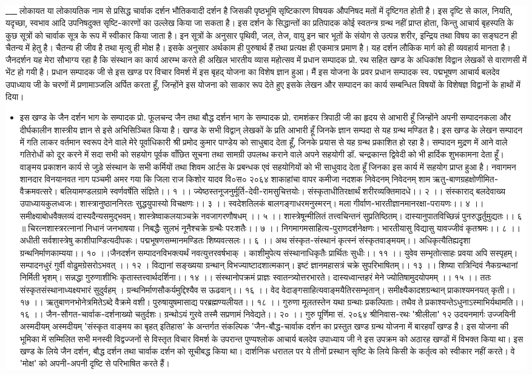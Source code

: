 ___ लोकायत या लोकायतिक नाम से प्रसिद्ध चार्वाक दर्शन भौतिकवादी दर्शन है जिसकी पृष्ठभूमि सृष्टिकारण विषयक औपनिषद मतों में दृष्टिगत होती है। इस दृष्टि से काल, नियति, यदृच्छा, स्वभाव आदि उपनिषदुक्त सृष्टि-कारणों का उल्लेख किया जा सकता है। इस दर्शन के सिद्धान्तों का प्रतिपादक कोई स्वतन्त्र ग्रन्थ नहीं प्राप्त होता, किन्तु आचार्य बृहस्पति के कुछ सूत्रों को चार्वाक सूत्र के रूप में स्वीकार किया जाता है। इन सूत्रों के अनुसार पृथिवी, जल, तेज, वायु इन चार भूतों के संयोग से उत्पन्न शरीर, इन्द्रिय तथा विषय का सङ्घटन ही चैतन्य में हेतु है। चैतन्य ही जीव है तथा मृत्यु ही मोक्ष है। इसके अनुसार अर्थकाम ही पुरुषार्थ हैं तथा प्रत्यक्ष ही एकमात्र प्रमाण है। यह दर्शन लौकिक मार्ग को ही व्यवहार्य मानता है।
जैनदर्शन यह मेरा सौभाग्य रहा है कि संस्थान का कार्य आरम्भ करते ही अखिल भारतीय व्यास महोत्सव में प्रधान सम्पादक प्रो. रथ सहित खण्ड के अधिकांश विद्वान लेखकों से वाराणसी में भेंट हो गयी है। प्रधान सम्पादक जी से इस खण्ड पर विचार विमर्श में इस बृहद् योजना का विशेष ज्ञान हुआ। मैं इस योजना के प्रवर प्रधान सम्पादक स्व. पद्मभूषण आचार्य बलदेव उपाध्याय जी के चरणों में प्रणामाञ्जलि अर्पित करता हूँ, जिन्होंने इस योजना को साकार रूप देते हुए इसके लेखन और सम्पादन का कार्य सम्बन्धित विषयों के विशेषज्ञ विद्वानों के हाथों में दिया।
- इस खण्ड के जैन दर्शन भाग के सम्पादक प्रो. फूलचन्द जैन तथा बौद्ध दर्शन भाग के सम्पादक प्रो. रामशंकर त्रिपाठी जी का हृदय से आभारी हूँ जिन्होंने अपनी सम्पादनकला और दीर्घकालीन शास्त्रीय ज्ञान से इसे अभिसिञ्चित किया है। खण्ड के सभी विद्वान् लेखकों के प्रति आभारी हूँ जिनके ज्ञान सम्पदा से यह ग्रन्थ मण्डित है।
इस खण्ड के लेखन सम्पादन में गति लाकर वर्तमान स्वरूप देने वाले मेरे पूर्वाधिकारी श्री प्रमोद कुमार पाण्डेय को साधुबाद देता हूँ, जिनके प्रयास से यह ग्रन्थ प्रकाशित हो रहा है। सम्पादन मुद्रण में आने वाले गतिरोधों को दूर करने में सदा सभी को सहयोग पूर्वक वाँछित सूचना तथा सामग्री उपलब्ध कराने वाले अपने सहयोगी डॉ. चन्द्रकान्त द्विवेदी को भी हार्दिक शुभकामना देता हूँ। वाङ्मय प्रकाशन कार्य से जुड़े संस्थान के सभी कर्मियों तथा शिवम आर्टस के प्रबन्धक एवं सहयोगियों को भी साधुवाद देता हूँ जिनका इस कार्य में सहयोग प्राप्त हुआ है। नवागमन शानदार
विनयानवत नाग पञ्चमी
अमर
गया कि जिला राज किशोर यादव वि०स० २०६४ शाकाहांचा वापर कमीजा नदशक
निवेदनम् निवेदनम्
शाम
ऋतु-बाणग्रहक्षोणीमित-वैक्रमवत्सरे। बलियामण्डलग्रामे स्वर्णवर्षेति संज्ञिते।। १ ।।
ज्येष्ठस्तनूजनुर्मूर्ति-देवी-रामसुचित्तयोः। संस्कृताधीतिरक्षार्थं शरीरव्यक्तिमादधे।। २ ।।
संस्काराद् बलदेवाख्य उपाध्यायकुलध्वजः। शास्त्रानुष्ठाननिरतः सुद्धयुपास्यो विचक्षणः।। ३ ।।
स्वदेशतिलकं बालगङ्गाधरमनुस्मरन्। मला गीर्वाण-भारतीज्ञानमानरक्षा-परायणः।। ४ ।।
समीक्ष्याबोधवैक्लव्यं दास्यदैन्यसमुद्भवम्। शास्त्रेष्वाकलयाञ्चक्रे नवजागरणौषधम् ।। ५ ।।
शास्त्रेषून्मीलितं तत्त्वचिन्तनं सुप्रतिष्ठितम्। दास्यानुपातविच्छिन्नं पुनरुद्धर्तुमुद्यतः।। ६ ॥
चिरत्नशास्त्ररत्नानां निधानं जनभाषया। निबद्धैः सुलभं नूनैश्चक्रे ग्रन्थैः परःशतैः।। ७ ।।
निगमागमसाहित्य-पुराणदर्शनेक्षणः।
भारतीयासु विद्यासु यावज्जीवं कृतश्रमः।। ८ ।।
अधीती सर्वशास्त्रेषु काशीपाण्डित्यदीपकः। पद्मभूषणसम्मानमण्डितः शिष्यवत्सलः।। ६ ।।
अथ संस्कृत-संस्थानं कृत्स्नं संस्कृतवाङ्मयम्।। अधिकृत्यैतिह्यदृशा ग्रन्थनिर्माणकाम्यया।। १० ।।जैनदर्शन सम्पादनविभक्त्यर्थं नवत्युत्तरवर्षभाक् । काशीमुपेत्य संस्थानाधिकृतैः प्रार्थितः सुधीः।। ११ ।।
युवेव सम्भृतोत्साहः प्रवया अपि सस्पृहम्। सम्पादनधुरं गुर्वी वोढुमग्रेसरोऽभवत् ।। १२ ।
विद्यानां सङ्ख्यया ग्रन्थान् विभज्याष्टादशात्मकान्।
इष्टं ज्ञानमहासत्रं चक्रे सुपरिभाषितम्।। १३ ।।
शिष्या रात्रिन्दिवं नैकग्रन्थानां निर्मिती भृशम्। सन्नद्धा गुरुणाशीभिः कृतास्तत्त्वार्थदर्शिना।। १४ ।।
संस्थानोपक्रमं प्राज्ञः स्वातन्त्र्योत्तरभारते। दास्यध्वान्तहरं मेने ज्योतिषामुदयोपमम् ।। १५ ।।
ततः संस्कृतसंस्थानाध्यक्ष्यभारं सुदुर्वहम् । ग्रन्थनिर्माणसौकर्यमुद्दिश्यैव स ऊढवान्।। १६ ।।
वेद वेदाङ्गसाहित्यवाङ्मयैतिरसम्भृतान्। समीक्ष्यैकादशग्रन्थान् प्राकाश्यमनयत् कृती।। १७ ।।
ऋतुबाणनभोनेत्रमितेऽब्दे वैक्रमे वशी। पुरुषायुषमासाद्य परब्रह्मण्यलीयत।। १८ ।।
गुरुणा मूलतस्तेन यथा ग्रन्थाः प्रकल्पिताः। तथैव ते प्रकाश्यन्तेऽधुनाऽस्माभिर्यथामति।। १६ ।।
जैन-सौगत-चार्वाक-दर्शनाख्यो चतुर्दशः। ग्रन्थोऽयं गुरवे तस्मै सप्रणामं निवेद्यते।। २० ।।
गुरु पूर्णिमा सं. २०६४
श्रीनिवास-रथः 'श्रीलीला' १२ उदयनमार्गः
उज्जयिनी
अस्मदीयम्
अस्मदीयम्
'संस्कृत वाङ्मय का बृहत् इतिहास' के अन्तर्गत संकल्पिक 'जैन-बौद्ध-चार्वाक दर्शन का प्रस्तुत खण्ड ग्रन्थ योजना में बारहवाँ खण्ड है। इस योजना की भूमिका में सम्मिलित सभी मनस्वी विद्वज्जनों से विस्तृत विचार विमर्श के उपरान्त पुण्यश्लोक आचार्य बलदेव उपाध्याय जी ने इस उपक्रम को अठारह खण्डों में विभक्त किया था। इस खण्ड के लिये जैन दर्शन, बौद्ध दर्शन तथा चार्वाक दर्शन को सूचीबद्ध किया था। दार्शनिक धरातल पर ये तीनों प्रस्थान सृष्टि के लिये किसी के कर्तृत्व को स्वीकार नहीं करते। वे 'मोक्ष' को अपनी-अपनी दृष्टि से परिभाषित करते हैं।